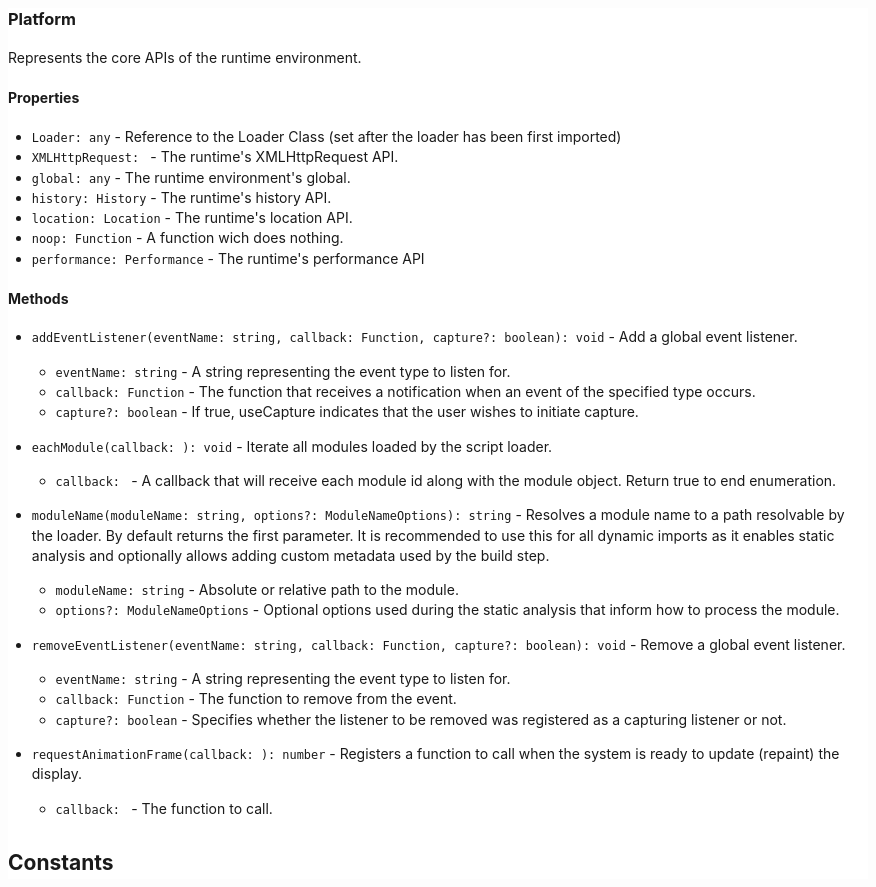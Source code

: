 ### Platform

Represents the core APIs of the runtime environment.

#### Properties

* `Loader: any` - Reference to the Loader Class (set after the loader has been first imported)
* `XMLHttpRequest: ` - The runtime&#x27;s XMLHttpRequest API.
* `global: any` - The runtime environment&#x27;s global.
* `history: History` - The runtime&#x27;s history API.
* `location: Location` - The runtime&#x27;s location API.
* `noop: Function` - A function wich does nothing.
* `performance: Performance` - The runtime&#x27;s performance API

#### Methods


* `addEventListener(eventName: string, callback: Function, capture?: boolean): void` - Add a global event listener.
  * `eventName: string` - A string representing the event type to listen for.
  * `callback: Function` - The function that receives a notification when an event of the specified type occurs.
  * `capture?: boolean` - If true, useCapture indicates that the user wishes to initiate capture.



* `eachModule(callback: ): void` - Iterate all modules loaded by the script loader.
  * `callback: ` - A callback that will receive each module id along with the module object. Return true to end enumeration.



* `moduleName(moduleName: string, options?: ModuleNameOptions): string` - Resolves a module name to a path resolvable by the loader. By default returns the first parameter.
It is recommended to use this for all dynamic imports as it enables static analysis
and optionally allows adding custom metadata used by the build step.
  * `moduleName: string` - Absolute or relative path to the module.
  * `options?: ModuleNameOptions` - Optional options used during the static analysis that inform how to process the module.



* `removeEventListener(eventName: string, callback: Function, capture?: boolean): void` - Remove a global event listener.
  * `eventName: string` - A string representing the event type to listen for.
  * `callback: Function` - The function to remove from the event.
  * `capture?: boolean` - Specifies whether the listener to be removed was registered as a capturing listener or not.



* `requestAnimationFrame(callback: ): number` - Registers a function to call when the system is ready to update (repaint) the display.
  * `callback: ` - The function to call.



## Constants
